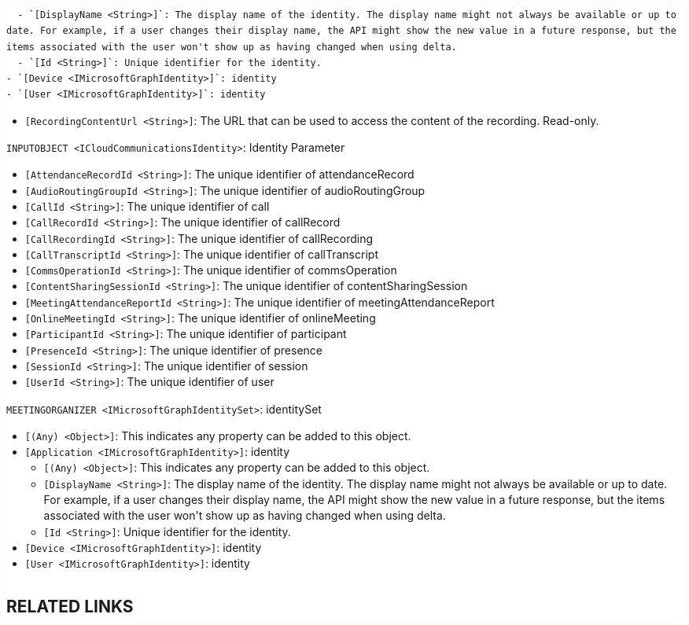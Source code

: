       - `[DisplayName <String>]`: The display name of the identity. The display name might not always be available or up to date. For example, if a user changes their display name, the API might show the new value in a future response, but the items associated with the user won't show up as having changed when using delta.
      - `[Id <String>]`: Unique identifier for the identity.
    - `[Device <IMicrosoftGraphIdentity>]`: identity
    - `[User <IMicrosoftGraphIdentity>]`: identity
  - `[RecordingContentUrl <String>]`: The URL that can be used to access the content of the recording. Read-only.

`INPUTOBJECT <ICloudCommunicationsIdentity>`: Identity Parameter
  - `[AttendanceRecordId <String>]`: The unique identifier of attendanceRecord
  - `[AudioRoutingGroupId <String>]`: The unique identifier of audioRoutingGroup
  - `[CallId <String>]`: The unique identifier of call
  - `[CallRecordId <String>]`: The unique identifier of callRecord
  - `[CallRecordingId <String>]`: The unique identifier of callRecording
  - `[CallTranscriptId <String>]`: The unique identifier of callTranscript
  - `[CommsOperationId <String>]`: The unique identifier of commsOperation
  - `[ContentSharingSessionId <String>]`: The unique identifier of contentSharingSession
  - `[MeetingAttendanceReportId <String>]`: The unique identifier of meetingAttendanceReport
  - `[OnlineMeetingId <String>]`: The unique identifier of onlineMeeting
  - `[ParticipantId <String>]`: The unique identifier of participant
  - `[PresenceId <String>]`: The unique identifier of presence
  - `[SessionId <String>]`: The unique identifier of session
  - `[UserId <String>]`: The unique identifier of user

`MEETINGORGANIZER <IMicrosoftGraphIdentitySet>`: identitySet
  - `[(Any) <Object>]`: This indicates any property can be added to this object.
  - `[Application <IMicrosoftGraphIdentity>]`: identity
    - `[(Any) <Object>]`: This indicates any property can be added to this object.
    - `[DisplayName <String>]`: The display name of the identity. The display name might not always be available or up to date. For example, if a user changes their display name, the API might show the new value in a future response, but the items associated with the user won't show up as having changed when using delta.
    - `[Id <String>]`: Unique identifier for the identity.
  - `[Device <IMicrosoftGraphIdentity>]`: identity
  - `[User <IMicrosoftGraphIdentity>]`: identity

## RELATED LINKS

